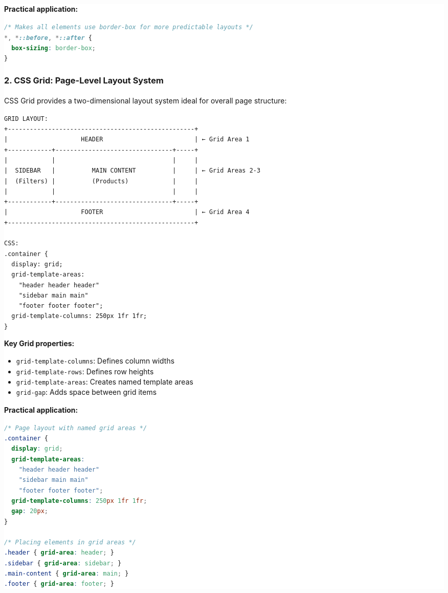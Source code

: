 **Practical application:**
```css
/* Makes all elements use border-box for more predictable layouts */
*, *::before, *::after {
  box-sizing: border-box;
}
```

### 2. CSS Grid: Page-Level Layout System

CSS Grid provides a two-dimensional layout system ideal for overall page structure:

```
GRID LAYOUT:
+---------------------------------------------------+
|                    HEADER                         | ← Grid Area 1
+------------+--------------------------------+-----+
|            |                                |     |
|  SIDEBAR   |          MAIN CONTENT          |     | ← Grid Areas 2-3
|  (Filters) |          (Products)            |     |
|            |                                |     |
+------------+--------------------------------+-----+
|                    FOOTER                         | ← Grid Area 4
+---------------------------------------------------+

CSS: 
.container {
  display: grid;
  grid-template-areas: 
    "header header header"
    "sidebar main main"
    "footer footer footer";
  grid-template-columns: 250px 1fr 1fr;
}
```

**Key Grid properties:**
- `grid-template-columns`: Defines column widths
- `grid-template-rows`: Defines row heights
- `grid-template-areas`: Creates named template areas
- `grid-gap`: Adds space between grid items

**Practical application:**
```css
/* Page layout with named grid areas */
.container {
  display: grid;
  grid-template-areas: 
    "header header header"
    "sidebar main main"
    "footer footer footer";
  grid-template-columns: 250px 1fr 1fr;
  gap: 20px;
}

/* Placing elements in grid areas */
.header { grid-area: header; }
.sidebar { grid-area: sidebar; }
.main-content { grid-area: main; }
.footer { grid-area: footer; }
```
